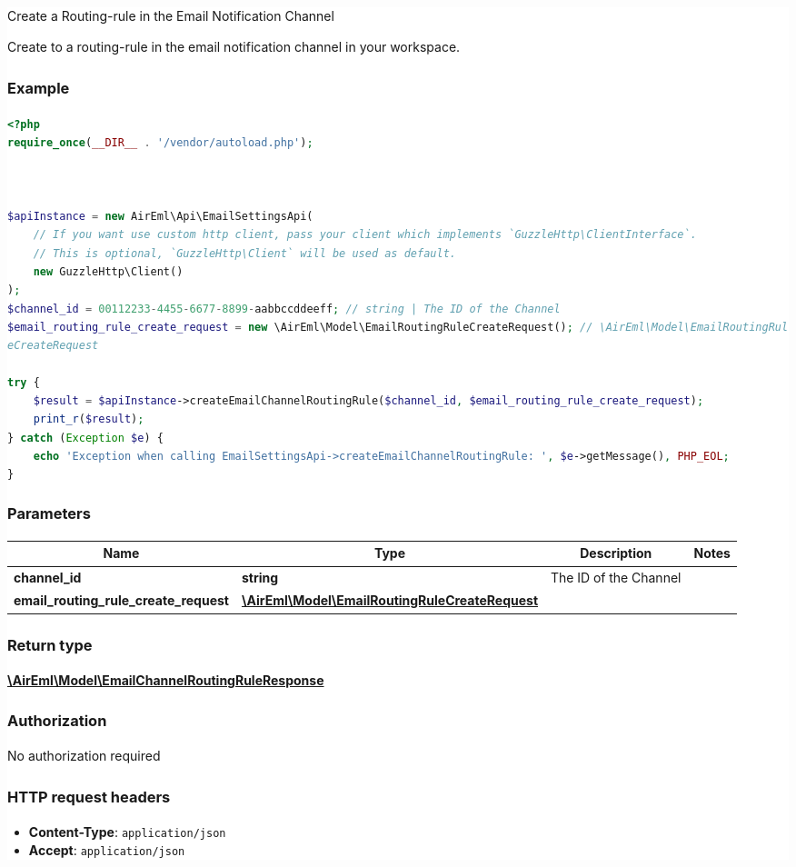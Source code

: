 Create a Routing-rule in the Email Notification Channel

Create to a routing-rule in the email notification channel in your workspace.

### Example

```php
<?php
require_once(__DIR__ . '/vendor/autoload.php');



$apiInstance = new AirEml\Api\EmailSettingsApi(
    // If you want use custom http client, pass your client which implements `GuzzleHttp\ClientInterface`.
    // This is optional, `GuzzleHttp\Client` will be used as default.
    new GuzzleHttp\Client()
);
$channel_id = 00112233-4455-6677-8899-aabbccddeeff; // string | The ID of the Channel
$email_routing_rule_create_request = new \AirEml\Model\EmailRoutingRuleCreateRequest(); // \AirEml\Model\EmailRoutingRuleCreateRequest

try {
    $result = $apiInstance->createEmailChannelRoutingRule($channel_id, $email_routing_rule_create_request);
    print_r($result);
} catch (Exception $e) {
    echo 'Exception when calling EmailSettingsApi->createEmailChannelRoutingRule: ', $e->getMessage(), PHP_EOL;
}
```

### Parameters

| Name | Type | Description  | Notes |
| ------------- | ------------- | ------------- | ------------- |
| **channel_id** | **string**| The ID of the Channel | |
| **email_routing_rule_create_request** | [**\AirEml\Model\EmailRoutingRuleCreateRequest**](../Model/EmailRoutingRuleCreateRequest.md)|  | |

### Return type

[**\AirEml\Model\EmailChannelRoutingRuleResponse**](../Model/EmailChannelRoutingRuleResponse.md)

### Authorization

No authorization required

### HTTP request headers

- **Content-Type**: `application/json`
- **Accept**: `application/json`
